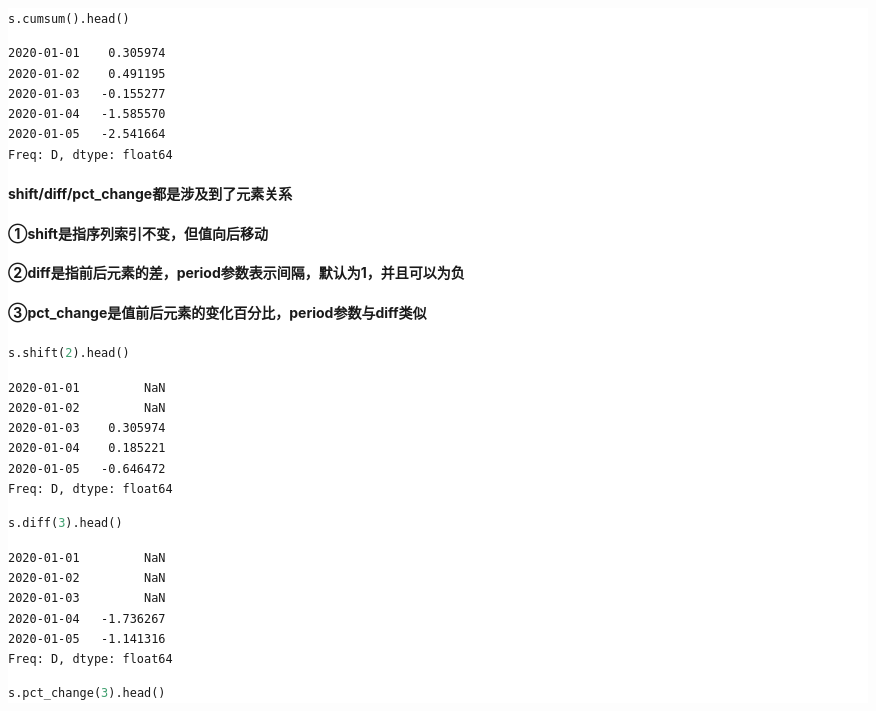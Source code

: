 


```python
s.cumsum().head()
```




    2020-01-01    0.305974
    2020-01-02    0.491195
    2020-01-03   -0.155277
    2020-01-04   -1.585570
    2020-01-05   -2.541664
    Freq: D, dtype: float64



#### shift/diff/pct_change都是涉及到了元素关系
#### ①shift是指序列索引不变，但值向后移动
#### ②diff是指前后元素的差，period参数表示间隔，默认为1，并且可以为负
#### ③pct_change是值前后元素的变化百分比，period参数与diff类似


```python
s.shift(2).head()
```




    2020-01-01         NaN
    2020-01-02         NaN
    2020-01-03    0.305974
    2020-01-04    0.185221
    2020-01-05   -0.646472
    Freq: D, dtype: float64




```python
s.diff(3).head()
```




    2020-01-01         NaN
    2020-01-02         NaN
    2020-01-03         NaN
    2020-01-04   -1.736267
    2020-01-05   -1.141316
    Freq: D, dtype: float64




```python
s.pct_change(3).head()
```


